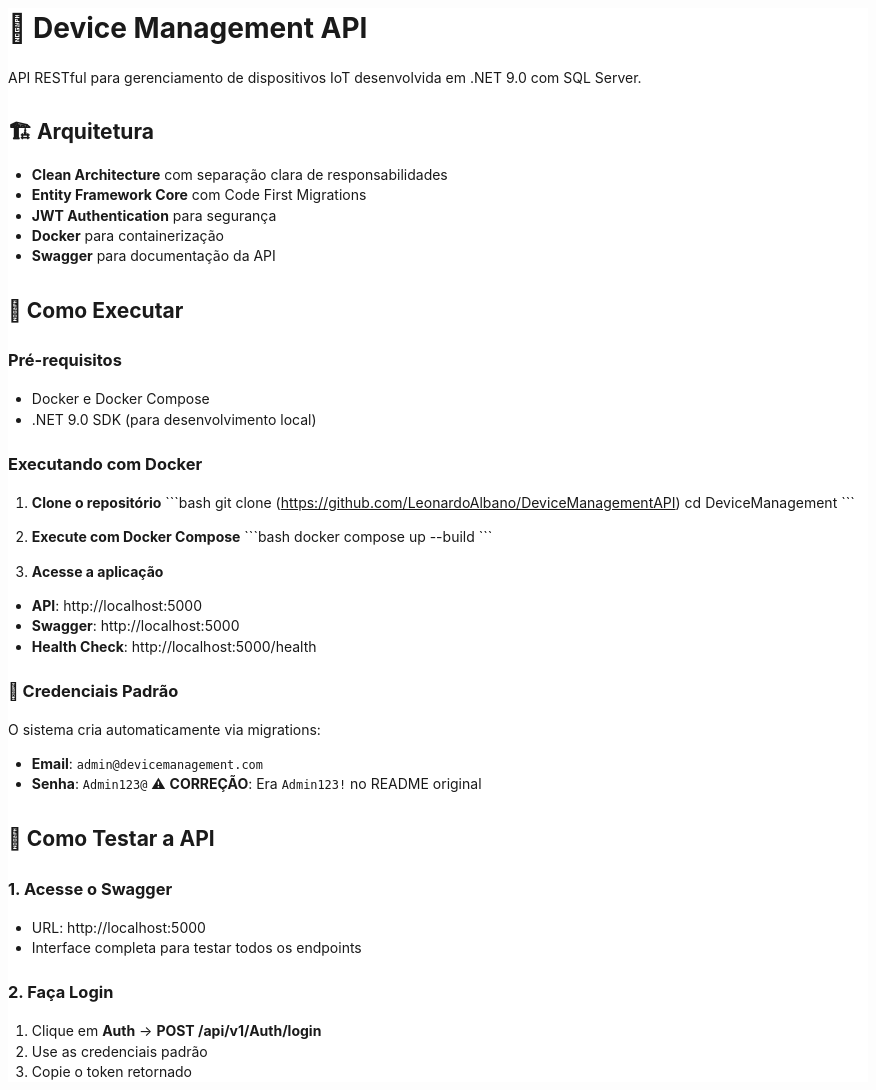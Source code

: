 # 🚀 Device Management API

API RESTful para gerenciamento de dispositivos IoT desenvolvida em .NET 9.0 com SQL Server.

## 🏗️ Arquitetura

- **Clean Architecture** com separação clara de responsabilidades
- **Entity Framework Core** com Code First Migrations
- **JWT Authentication** para segurança
- **Docker** para containerização
- **Swagger** para documentação da API

## 🚀 Como Executar

### Pré-requisitos
- Docker e Docker Compose
- .NET 9.0 SDK (para desenvolvimento local)

### Executando com Docker

1. **Clone o repositório**
\`\`\`bash
git clone (https://github.com/LeonardoAlbano/DeviceManagementAPI)
cd DeviceManagement
\`\`\`

2. **Execute com Docker Compose**
\`\`\`bash
docker compose up --build
\`\`\`

3. **Acesse a aplicação**
- **API**: http://localhost:5000
- **Swagger**: http://localhost:5000
- **Health Check**: http://localhost:5000/health

### 🔑 Credenciais Padrão

O sistema cria automaticamente via migrations:

- **Email**: `admin@devicemanagement.com`
- **Senha**: `Admin123@` ⚠️ **CORREÇÃO**: Era `Admin123!` no README original

## 🧪 Como Testar a API

### 1. Acesse o Swagger
- URL: http://localhost:5000
- Interface completa para testar todos os endpoints

### 2. Faça Login
1. Clique em **Auth** → **POST /api/v1/Auth/login**
2. Use as credenciais padrão
3. Copie o token retornado
